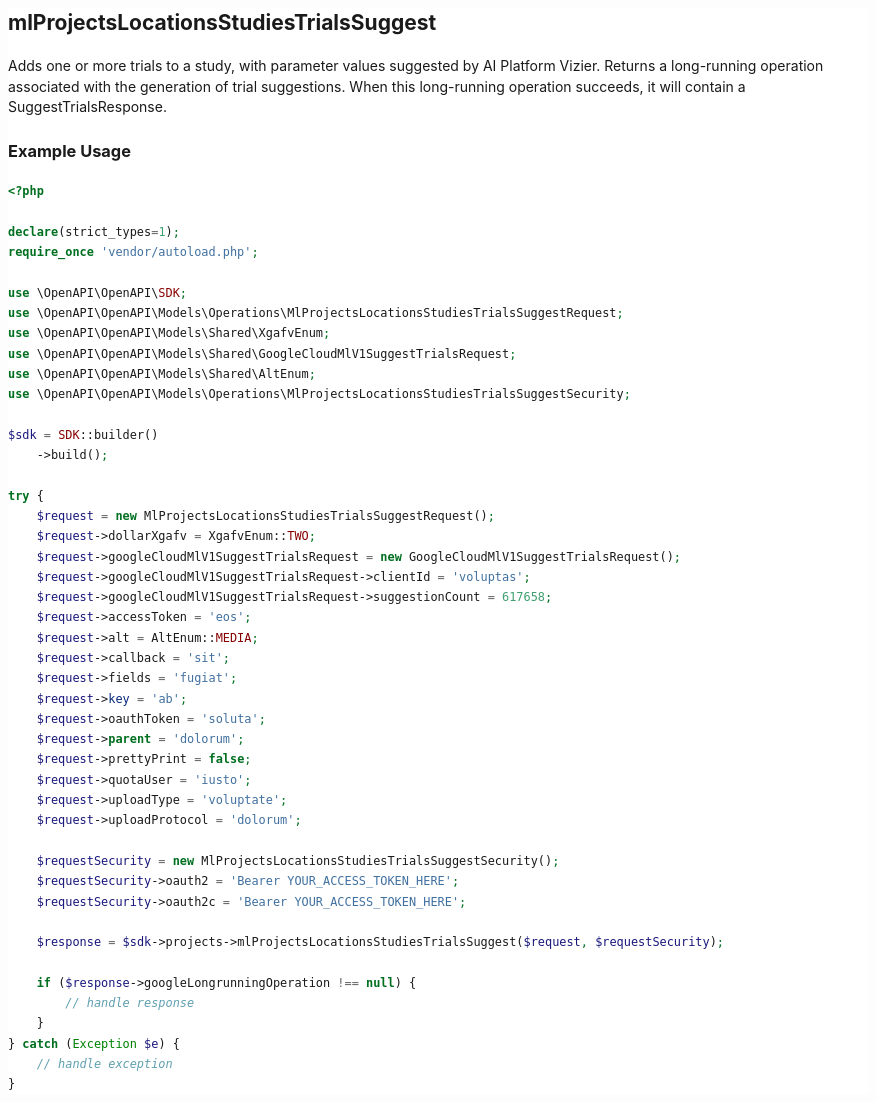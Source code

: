 ## mlProjectsLocationsStudiesTrialsSuggest

Adds one or more trials to a study, with parameter values suggested by AI Platform Vizier. Returns a long-running operation associated with the generation of trial suggestions. When this long-running operation succeeds, it will contain a SuggestTrialsResponse.

### Example Usage

```php
<?php

declare(strict_types=1);
require_once 'vendor/autoload.php';

use \OpenAPI\OpenAPI\SDK;
use \OpenAPI\OpenAPI\Models\Operations\MlProjectsLocationsStudiesTrialsSuggestRequest;
use \OpenAPI\OpenAPI\Models\Shared\XgafvEnum;
use \OpenAPI\OpenAPI\Models\Shared\GoogleCloudMlV1SuggestTrialsRequest;
use \OpenAPI\OpenAPI\Models\Shared\AltEnum;
use \OpenAPI\OpenAPI\Models\Operations\MlProjectsLocationsStudiesTrialsSuggestSecurity;

$sdk = SDK::builder()
    ->build();

try {
    $request = new MlProjectsLocationsStudiesTrialsSuggestRequest();
    $request->dollarXgafv = XgafvEnum::TWO;
    $request->googleCloudMlV1SuggestTrialsRequest = new GoogleCloudMlV1SuggestTrialsRequest();
    $request->googleCloudMlV1SuggestTrialsRequest->clientId = 'voluptas';
    $request->googleCloudMlV1SuggestTrialsRequest->suggestionCount = 617658;
    $request->accessToken = 'eos';
    $request->alt = AltEnum::MEDIA;
    $request->callback = 'sit';
    $request->fields = 'fugiat';
    $request->key = 'ab';
    $request->oauthToken = 'soluta';
    $request->parent = 'dolorum';
    $request->prettyPrint = false;
    $request->quotaUser = 'iusto';
    $request->uploadType = 'voluptate';
    $request->uploadProtocol = 'dolorum';

    $requestSecurity = new MlProjectsLocationsStudiesTrialsSuggestSecurity();
    $requestSecurity->oauth2 = 'Bearer YOUR_ACCESS_TOKEN_HERE';
    $requestSecurity->oauth2c = 'Bearer YOUR_ACCESS_TOKEN_HERE';

    $response = $sdk->projects->mlProjectsLocationsStudiesTrialsSuggest($request, $requestSecurity);

    if ($response->googleLongrunningOperation !== null) {
        // handle response
    }
} catch (Exception $e) {
    // handle exception
}
```
